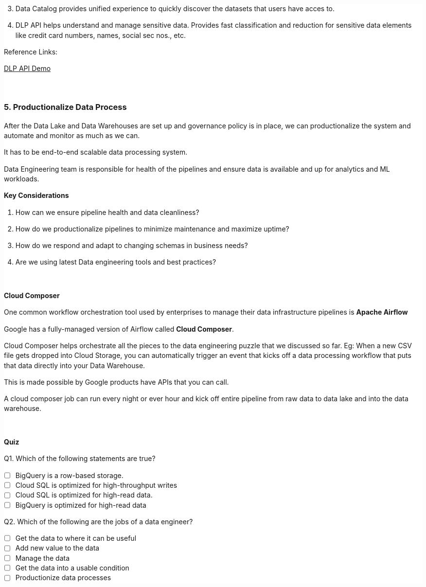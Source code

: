 3. Data Catalog provides unified experience to quickly discover the datasets that users have acces to.

4. DLP API helps understand and manage sensitive data. Provides fast classification and reduction for sensitive data elements like credit card numbers, names, social sec nos., etc.

Reference Links:

[DLP API Demo](https://cloud.google.com/dlp/demo/#!/)

<br>

### **5. Productionalize Data Process**

After the Data Lake and Data Warehouses are set up and governance policy is in place, we can productionalize the system and automate and monitor as much as we can.

It has to be end-to-end scalable data processing system.

Data Engineering team is responsible for health of the pipelines and ensure data is available and up for analytics and ML workloads.

**Key Considerations**

1. How can we ensure pipeline health and data cleanliness?

2. How do we productionalize pipelines to minimize maintenance and maximize uptime?

3. How do we respond and adapt to changing schemas in business needs?

4. Are we using latest Data engineering tools and best practices?

<br>

**Cloud Composer**

One common workflow orchestration tool used by enterprises to manage their data infrastructure pipelines is **Apache Airflow**

Google has a fully-managed version of Airflow called **Cloud Composer**.

Cloud Composer helps orchestrate all the pieces to the data engineering puzzle that we discussed so far.
Eg: When a new CSV file gets dropped into Cloud Storage, you can automatically trigger an event that kicks off a data processing workflow that puts that data directly into your Data Warehouse.

This is made possible by Google products have APIs that you can call.

A cloud composer job can run every night or ever hour and kick off entire pipeline from raw data to data lake and into the data warehouse.

<br>

**Quiz**

Q1. Which of the following statements are true?

- [ ] BigQuery is a row-based storage.
- [ ] Cloud SQL is optimized for high-throughput writes
- [ ] Cloud SQL is optimized for high-read data.
- [ ] BigQuery is optimized for high-read data

Q2. Which of the following are the jobs of a data engineer?

- [ ] Get the data to where it can be useful
- [ ] Add new value to the data
- [ ] Manage the data
- [ ] Get the data into a usable condition
- [ ] Productionize data processes
